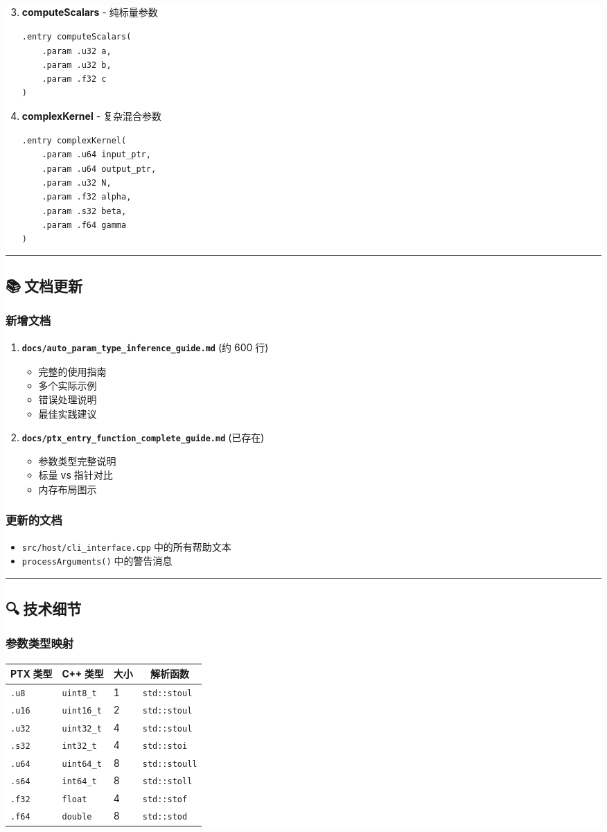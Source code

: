 3. **computeScalars** - 纯标量参数
   ```ptx
   .entry computeScalars(
       .param .u32 a,
       .param .u32 b,
       .param .f32 c
   )
   ```

4. **complexKernel** - 复杂混合参数
   ```ptx
   .entry complexKernel(
       .param .u64 input_ptr,
       .param .u64 output_ptr,
       .param .u32 N,
       .param .f32 alpha,
       .param .s32 beta,
       .param .f64 gamma
   )
   ```

---

## 📚 文档更新

### 新增文档

1. **`docs/auto_param_type_inference_guide.md`** (约 600 行)
   - 完整的使用指南
   - 多个实际示例
   - 错误处理说明
   - 最佳实践建议

2. **`docs/ptx_entry_function_complete_guide.md`** (已存在)
   - 参数类型完整说明
   - 标量 vs 指针对比
   - 内存布局图示

### 更新的文档

- `src/host/cli_interface.cpp` 中的所有帮助文本
- `processArguments()` 中的警告消息

---

## 🔍 技术细节

### 参数类型映射

| PTX 类型 | C++ 类型 | 大小 | 解析函数 |
|----------|----------|------|---------|
| `.u8` | `uint8_t` | 1 | `std::stoul` |
| `.u16` | `uint16_t` | 2 | `std::stoul` |
| `.u32` | `uint32_t` | 4 | `std::stoul` |
| `.s32` | `int32_t` | 4 | `std::stoi` |
| `.u64` | `uint64_t` | 8 | `std::stoull` |
| `.s64` | `int64_t` | 8 | `std::stoll` |
| `.f32` | `float` | 4 | `std::stof` |
| `.f64` | `double` | 8 | `std::stod` |
